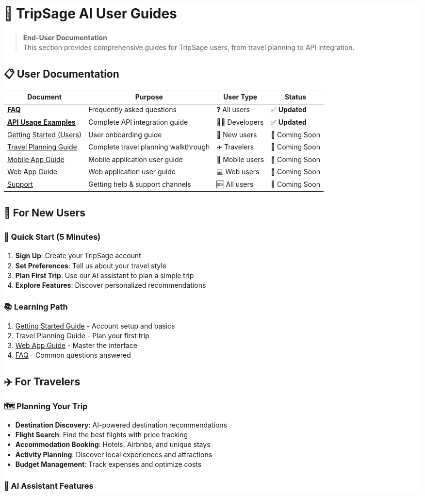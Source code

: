 # 👥 TripSage AI User Guides

> **End-User Documentation**  
> This section provides comprehensive guides for TripSage users, from travel planning to API integration.

## 📋 User Documentation

| Document | Purpose | User Type | Status |
|----------|---------|-----------|---------|
| **[FAQ](FAQ.md)** | Frequently asked questions | ❓ All users | ✅ **Updated** |
| **[API Usage Examples](API_USAGE_EXAMPLES.md)** | Complete API integration guide | 👨‍💻 Developers | ✅ **Updated** |
| [Getting Started (Users)](GETTING_STARTED_USERS.md) | User onboarding guide | 🌟 New users | 📝 Coming Soon |
| [Travel Planning Guide](TRAVEL_PLANNING_GUIDE.md) | Complete travel planning walkthrough | ✈️ Travelers | 📝 Coming Soon |
| [Mobile App Guide](MOBILE_APP_GUIDE.md) | Mobile application user guide | 📱 Mobile users | 📝 Coming Soon |
| [Web App Guide](WEB_APP_GUIDE.md) | Web application user guide | 💻 Web users | 📝 Coming Soon |
| [Support](SUPPORT.md) | Getting help & support channels | 🆘 All users | 📝 Coming Soon |

## 🌟 For New Users

### **🚀 Quick Start (5 Minutes)**

1. **Sign Up**: Create your TripSage account
2. **Set Preferences**: Tell us about your travel style
3. **Plan First Trip**: Use our AI assistant to plan a simple trip
4. **Explore Features**: Discover personalized recommendations

### **📚 Learning Path**

1. [Getting Started Guide](GETTING_STARTED_USERS.md) - Account setup and basics
2. [Travel Planning Guide](TRAVEL_PLANNING_GUIDE.md) - Plan your first trip
3. [Web App Guide](WEB_APP_GUIDE.md) - Master the interface
4. [FAQ](FAQ.md) - Common questions answered

## ✈️ For Travelers

### **🗺️ Planning Your Trip**

- **Destination Discovery**: AI-powered destination recommendations
- **Flight Search**: Find the best flights with price tracking
- **Accommodation Booking**: Hotels, Airbnbs, and unique stays
- **Activity Planning**: Discover local experiences and attractions
- **Budget Management**: Track expenses and optimize costs

### **🤖 AI Assistant Features**
